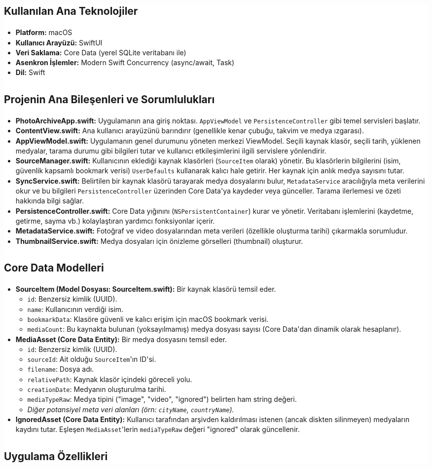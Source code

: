 ## Kullanılan Ana Teknolojiler

* **Platform:** macOS
* **Kullanıcı Arayüzü:** SwiftUI
* **Veri Saklama:** Core Data (yerel SQLite veritabanı ile)
* **Asenkron İşlemler:** Modern Swift Concurrency (async/await, Task)
* **Dil:** Swift

## Projenin Ana Bileşenleri ve Sorumlulukları

* **PhotoArchiveApp.swift:** Uygulamanın ana giriş noktası. `AppViewModel` ve `PersistenceController` gibi temel servisleri başlatır.
* **ContentView.swift:** Ana kullanıcı arayüzünü barındırır (genellikle kenar çubuğu, takvim ve medya ızgarası).
* **AppViewModel.swift:** Uygulamanın genel durumunu yöneten merkezi ViewModel. Seçili kaynak klasör, seçili tarih, yüklenen medyalar, tarama durumu gibi bilgileri tutar ve kullanıcı etkileşimlerini ilgili servislere yönlendirir.
* **SourceManager.swift:** Kullanıcının eklediği kaynak klasörleri (`SourceItem` olarak) yönetir. Bu klasörlerin bilgilerini (isim, güvenlik kapsamlı bookmark verisi) `UserDefaults` kullanarak kalıcı hale getirir. Her kaynak için anlık medya sayısını tutar.
* **SyncService.swift:** Belirtilen bir kaynak klasörü tarayarak medya dosyalarını bulur, `MetadataService` aracılığıyla meta verilerini okur ve bu bilgileri `PersistenceController` üzerinden Core Data'ya kaydeder veya günceller. Tarama ilerlemesi ve özeti hakkında bilgi sağlar.
* **PersistenceController.swift:** Core Data yığınını (`NSPersistentContainer`) kurar ve yönetir. Veritabanı işlemlerini (kaydetme, getirme, sayma vb.) kolaylaştıran yardımcı fonksiyonlar içerir.
* **MetadataService.swift:** Fotoğraf ve video dosyalarından meta verileri (özellikle oluşturma tarihi) çıkarmakla sorumludur.
* **ThumbnailService.swift:** Medya dosyaları için önizleme görselleri (thumbnail) oluşturur.

## Core Data Modelleri

* **SourceItem (Model Dosyası: SourceItem.swift):** Bir kaynak klasörü temsil eder.
    * `id`: Benzersiz kimlik (UUID).
    * `name`: Kullanıcının verdiği isim.
    * `bookmarkData`: Klasöre güvenli ve kalıcı erişim için macOS bookmark verisi.
    * `mediaCount`: Bu kaynakta bulunan (yoksayılmamış) medya dosyası sayısı (Core Data'dan dinamik olarak hesaplanır).
* **MediaAsset (Core Data Entity):** Bir medya dosyasını temsil eder.
    * `id`: Benzersiz kimlik (UUID).
    * `sourceId`: Ait olduğu `SourceItem`'ın ID'si.
    * `filename`: Dosya adı.
    * `relativePath`: Kaynak klasör içindeki göreceli yolu.
    * `creationDate`: Medyanın oluşturulma tarihi.
    * `mediaTypeRaw`: Medya tipini ("image", "video", "ignored") belirten ham string değeri.
    * *Diğer potansiyel meta veri alanları (örn: `cityName`, `countryName`).*
* **IgnoredAsset (Core Data Entity):** Kullanıcı tarafından arşivden kaldırılması istenen (ancak diskten silinmeyen) medyaların kaydını tutar. Eşleşen `MediaAsset`'lerin `mediaTypeRaw` değeri "ignored" olarak güncellenir.

## Uygulama Özellikleri

